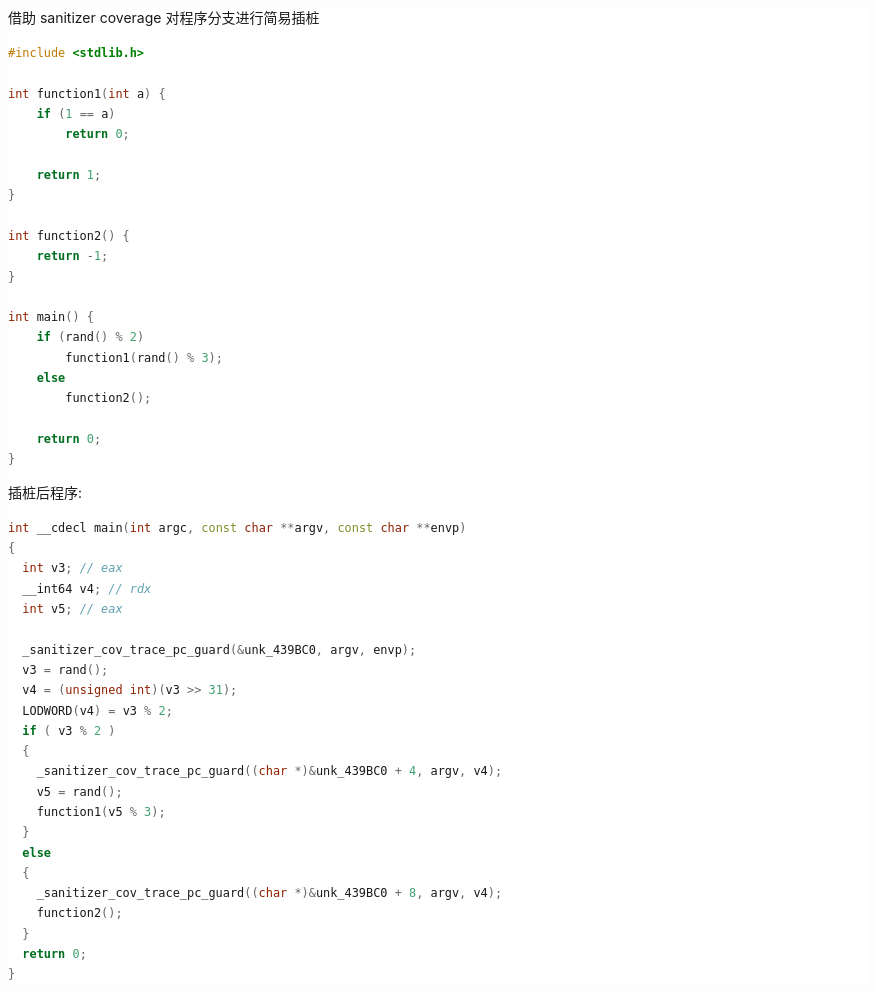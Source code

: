 借助 sanitizer coverage 对程序分支进行简易插桩

```cpp
#include <stdlib.h>

int function1(int a) {
    if (1 == a)
        return 0;

    return 1;
}

int function2() {
    return -1;
}

int main() {
    if (rand() % 2)
        function1(rand() % 3);
    else
        function2();

    return 0;
}
```

插桩后程序:

```cpp
int __cdecl main(int argc, const char **argv, const char **envp)
{
  int v3; // eax
  __int64 v4; // rdx
  int v5; // eax

  _sanitizer_cov_trace_pc_guard(&unk_439BC0, argv, envp);
  v3 = rand();
  v4 = (unsigned int)(v3 >> 31);
  LODWORD(v4) = v3 % 2;
  if ( v3 % 2 )
  {
    _sanitizer_cov_trace_pc_guard((char *)&unk_439BC0 + 4, argv, v4);
    v5 = rand();
    function1(v5 % 3);
  }
  else
  {
    _sanitizer_cov_trace_pc_guard((char *)&unk_439BC0 + 8, argv, v4);
    function2();
  }
  return 0;
}
```
